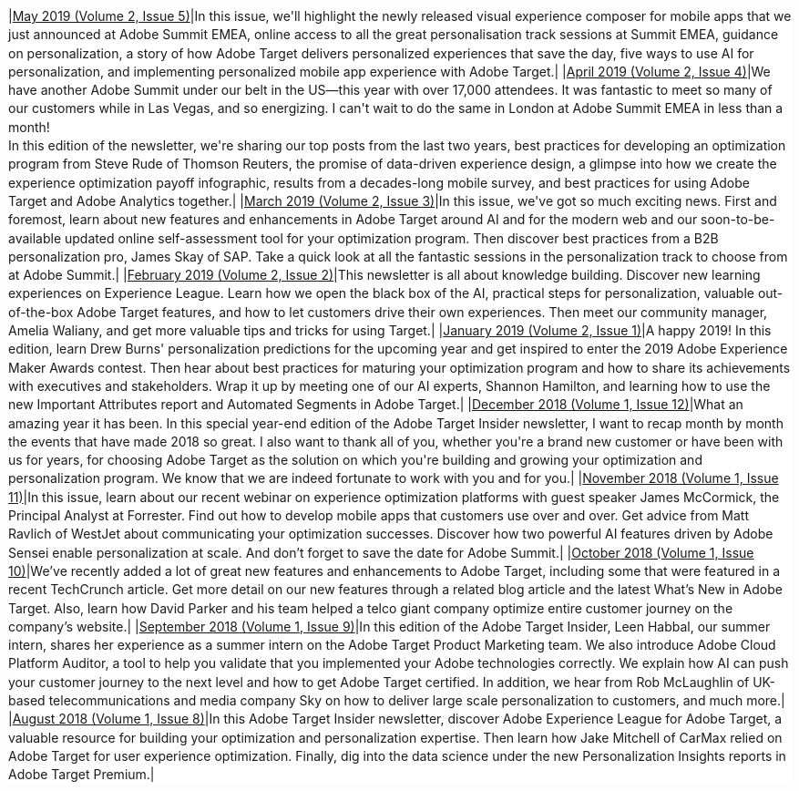 |[May 2019 (Volume 2, Issue 5)](https://expleague.azureedge.net/assets/target/2019_05_Target_Newsletter_May_2019.html)|In this issue, we'll highlight the newly released visual experience composer for mobile apps that we just announced at Adobe Summit EMEA, online access to all the great personalisation track sessions at Summit EMEA, guidance on personalization, a story of how Adobe Target delivers personalized experiences that save the day, five ways to use AI for personalization, and implementing personalized mobile app experience with Adobe Target.|
|[April 2019 (Volume 2, Issue 4)](https://expleague.azureedge.net/assets/target/2019_04_Target_Newsletter_Apr_2019.html)|We have another Adobe Summit under our belt in the US—this year with over 17,000 attendees. It was fantastic to meet so many of our customers while in Las Vegas, and so energizing. I can't wait to do the same in London at Adobe Summit EMEA in less than a month!<br>In this edition of the newsletter, we're sharing our top posts from the last two years, best practices for developing an optimization program from Steve Rude of Thomson Reuters, the promise of data-driven experience design, a glimpse into how we create the experience optimization payoff infographic, results from a decades-long mobile survey, and best practices for using Adobe Target and Adobe Analytics together.|
|[March 2019 (Volume 2, Issue 3)](https://expleague.azureedge.net/assets/target/2019_03_Target_Newsletter_Mar_2019.html)|In this issue, we've got so much exciting news. First and foremost, learn about new features and enhancements in Adobe Target around AI and for the modern web and our soon-to-be-available updated online self-assessment tool for your optimization program. Then discover best practices from a B2B personalization pro, James Skay of SAP. Take a quick look at all the fantastic sessions in the personalization track to choose from at Adobe Summit.|
|[February 2019 (Volume 2, Issue 2)](https://expleague.azureedge.net/assets/target/2019_02_Target_Newsletter_Feb_2019.html)|This newsletter is all about knowledge building. Discover new learning experiences on Experience League. Learn how we open the black box of the AI, practical steps for personalization, valuable out-of-the-box Adobe Target features, and how to let customers drive their own experiences. Then meet our community manager, Amelia Waliany, and get more valuable tips and tricks for using Target.|
|[January 2019 (Volume 2, Issue 1)](https://expleague.azureedge.net/assets/target/2019_01_Target_Newsletter_Jan_2019.html)|A happy 2019! In this edition, learn Drew Burns' personalization predictions for the upcoming year and get inspired to enter the 2019 Adobe Experience Maker Awards contest. Then hear about best practices for maturing your optimization program and how to share its achievements with executives and stakeholders. Wrap it up by meeting one of our AI experts, Shannon Hamilton, and learning how to use the new Important Attributes report and Automated Segments in Adobe Target.|
|[December 2018 (Volume 1, Issue 12)](https://expleague.azureedge.net/assets/target/2018_12_Target_Newsletter_Dec_2018.html)|What an amazing year it has been. In this special year-end edition of the Adobe Target Insider newsletter, I want to recap month by month the events that have made 2018 so great. I also want to thank all of you, whether you're a brand new customer or have been with us for years, for choosing Adobe Target as the solution on which you're building and growing your optimization and personalization program. We know that we are indeed fortunate to work with you and for you.|
|[November 2018 (Volume 1, Issue 11)](https://expleague.azureedge.net/assets/target/newsletter-2018-november.html)|In this issue, learn about our recent webinar on experience optimization platforms with guest speaker James McCormick, the Principal Analyst at Forrester. Find out how to develop mobile apps that customers use over and over. Get advice from Matt Ravlich of WestJet about communicating your optimization successes. Discover how two powerful AI features driven by Adobe Sensei enable personalization at scale. And don’t forget to save the date for Adobe Summit.|
|[October 2018 (Volume 1, Issue 10)](https://expleague.azureedge.net/assets/target/newsletter-2018-october.html)|We’ve recently added a lot of great new features and enhancements to Adobe Target, including some that were featured in a recent TechCrunch article. Get more detail on our new features through a related blog article and the latest What’s New in Adobe Target. Also, learn how David Parker and his team helped a telco giant company optimize entire customer journey on the company’s website.|
|[September 2018 (Volume 1, Issue 9)](https://expleague.azureedge.net/assets/target/newsletter-2018-september.html)|In this edition of the Adobe Target Insider, Leen Habbal, our summer intern, shares her experience as a summer intern on the Adobe Target Product Marketing team. We also introduce Adobe Cloud Platform Auditor, a tool to help you validate that you implemented your Adobe technologies correctly. We explain how AI can push your customer journey to the next level and how to get Adobe Target certified. In addition, we hear from Rob McLaughlin of UK-based telecommunications and media company Sky on how to deliver large scale personalization to customers, and much more.|
|[August 2018 (Volume 1, Issue 8)](https://expleague.azureedge.net/assets/target/newsletter-2018-august.html)|In this Adobe Target Insider newsletter, discover Adobe Experience League for Adobe Target, a valuable resource for building your optimization and personalization expertise. Then learn how Jake Mitchell of CarMax relied on Adobe Target for user experience optimization. Finally, dig into the data science under the new Personalization Insights reports in Adobe Target Premium.|